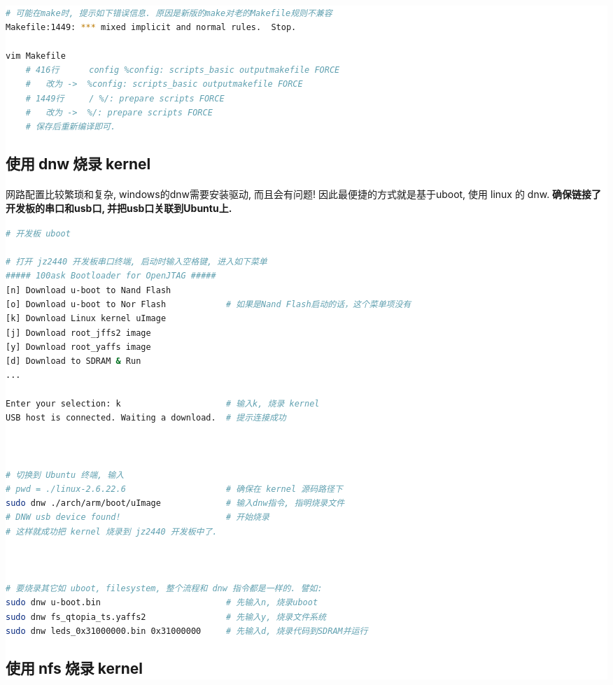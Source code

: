 ``` bash
# 可能在make时, 提示如下错误信息. 原因是新版的make对老的Makefile规则不兼容
Makefile:1449: *** mixed implicit and normal rules.  Stop.

vim Makefile
    # 416行      config %config: scripts_basic outputmakefile FORCE
    #   改为 ->  %config: scripts_basic outputmakefile FORCE 
    # 1449行     / %/: prepare scripts FORCE
    #   改为 ->  %/: prepare scripts FORCE
    # 保存后重新编译即可.
```

## 使用 dnw 烧录 kernel

网路配置比较繁琐和复杂, windows的dnw需要安装驱动, 而且会有问题!
因此最便捷的方式就是基于uboot, 使用 linux 的 dnw.
**确保链接了开发板的串口和usb口, 并把usb口关联到Ubuntu上.**

``` bash
# 开发板 uboot

# 打开 jz2440 开发板串口终端, 启动时输入空格键, 进入如下菜单
##### 100ask Bootloader for OpenJTAG #####
[n] Download u-boot to Nand Flash
[o] Download u-boot to Nor Flash            # 如果是Nand Flash启动的话，这个菜单项没有
[k] Download Linux kernel uImage
[j] Download root_jffs2 image
[y] Download root_yaffs image
[d] Download to SDRAM & Run
...

Enter your selection: k                     # 输入k, 烧录 kernel
USB host is connected. Waiting a download.  # 提示连接成功



# 切换到 Ubuntu 终端, 输入
# pwd = ./linux-2.6.22.6                    # 确保在 kernel 源码路径下
sudo dnw ./arch/arm/boot/uImage             # 输入dnw指令, 指明烧录文件
# DNW usb device found!                     # 开始烧录
# 这样就成功把 kernel 烧录到 jz2440 开发板中了.



# 要烧录其它如 uboot, filesystem, 整个流程和 dnw 指令都是一样的. 譬如:
sudo dnw u-boot.bin                         # 先输入n, 烧录uboot
sudo dnw fs_qtopia_ts.yaffs2                # 先输入y, 烧录文件系统
sudo dnw leds_0x31000000.bin 0x31000000     # 先输入d, 烧录代码到SDRAM并运行
```

## 使用 nfs 烧录 kernel
